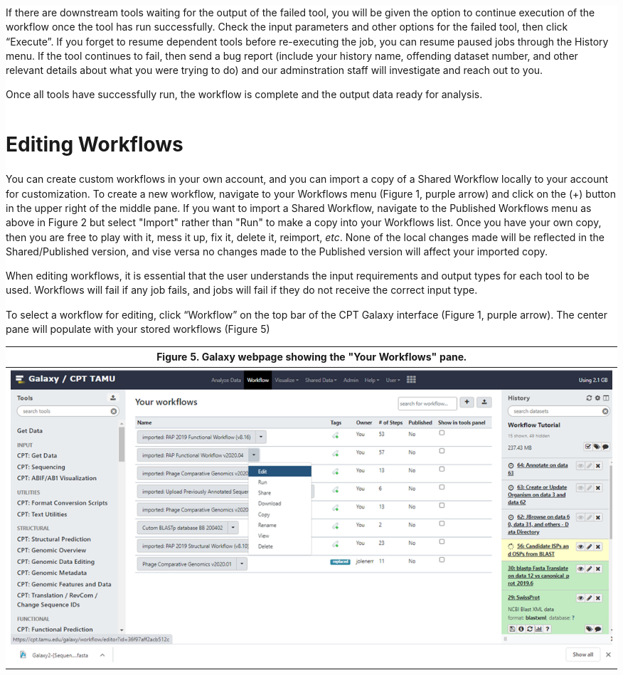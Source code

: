 If there are downstream tools waiting for the output of the failed tool, you will be given the option to continue execution of the workflow once the tool has run successfully. Check the input parameters and other options for the failed tool, then click “Execute”. If you forget to resume dependent tools before re-executing the job, you can resume paused jobs through the History menu. If the tool continues to fail, then send a bug report (include your history name, offending dataset number, and other relevant details about what you were trying to do) and our adminstration staff will investigate and reach out to you.

Once all tools have successfully run, the workflow is complete and the output data ready for analysis.

# Editing Workflows

You can create custom workflows in your own account, and you can import a copy of a Shared Workflow locally to your account for customization. To create a new workflow, navigate to your Workflows menu (Figure 1, purple arrow) and click on the (+) button in the upper right of the middle pane. If you want to import a Shared Workflow, navigate to the Published Workflows menu as above in Figure 2 but select "Import" rather than "Run" to make a copy into your Workflows list. Once you have your own copy, then you are free to play with it, mess it up, fix it, delete it, reimport, *etc*. None of the local changes made will be reflected in the Shared/Published version, and vise versa no changes made to the Published version will affect your imported copy.

When editing workflows, it is essential that the user understands the input requirements and output types for each tool to be used. Workflows will fail if any job fails, and jobs will fail if they do not receive the correct input type.

To select a workflow for editing, click “Workflow” on the top bar of the CPT Galaxy interface (Figure 1, purple arrow). The center pane will populate with your stored workflows (Figure 5)

|Figure 5. Galaxy webpage showing the "Your Workflows" pane.|
|:--:|
|![](../../images/How-to-use-and-edit-workflows-in-Galaxy/5_galaxy_webpage_your_workflows.png)|
